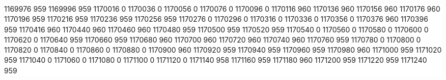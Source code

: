 1169976	959
1169996	959
1170016	0
1170036	0
1170056	0
1170076	0
1170096	0
1170116	960
1170136	960
1170156	960
1170176	960
1170196	959
1170216	959
1170236	959
1170256	959
1170276	0
1170296	0
1170316	0
1170336	0
1170356	0
1170376	960
1170396	959
1170416	960
1170440	960
1170460	960
1170480	959
1170500	959
1170520	959
1170540	0
1170560	0
1170580	0
1170600	0
1170620	0
1170640	959
1170660	959
1170680	960
1170700	960
1170720	960
1170740	960
1170760	959
1170780	0
1170800	0
1170820	0
1170840	0
1170860	0
1170880	0
1170900	960
1170920	959
1170940	959
1170960	959
1170980	960
1171000	959
1171020	959
1171040	0
1171060	0
1171080	0
1171100	0
1171120	0
1171140	958
1171160	959
1171180	960
1171200	959
1171220	959
1171240	959